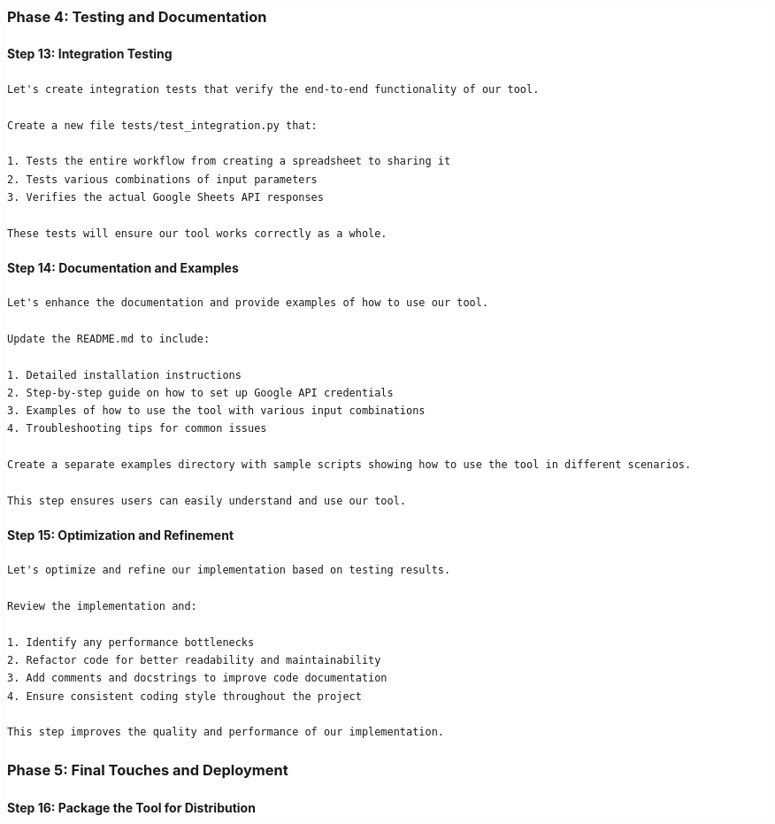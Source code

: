 ### Phase 4: Testing and Documentation

#### Step 13: Integration Testing

```
Let's create integration tests that verify the end-to-end functionality of our tool.

Create a new file tests/test_integration.py that:

1. Tests the entire workflow from creating a spreadsheet to sharing it
2. Tests various combinations of input parameters
3. Verifies the actual Google Sheets API responses

These tests will ensure our tool works correctly as a whole.
```

#### Step 14: Documentation and Examples

```
Let's enhance the documentation and provide examples of how to use our tool.

Update the README.md to include:

1. Detailed installation instructions
2. Step-by-step guide on how to set up Google API credentials
3. Examples of how to use the tool with various input combinations
4. Troubleshooting tips for common issues

Create a separate examples directory with sample scripts showing how to use the tool in different scenarios.

This step ensures users can easily understand and use our tool.
```

#### Step 15: Optimization and Refinement

```
Let's optimize and refine our implementation based on testing results.

Review the implementation and:

1. Identify any performance bottlenecks
2. Refactor code for better readability and maintainability
3. Add comments and docstrings to improve code documentation
4. Ensure consistent coding style throughout the project

This step improves the quality and performance of our implementation.
```

### Phase 5: Final Touches and Deployment

#### Step 16: Package the Tool for Distribution
